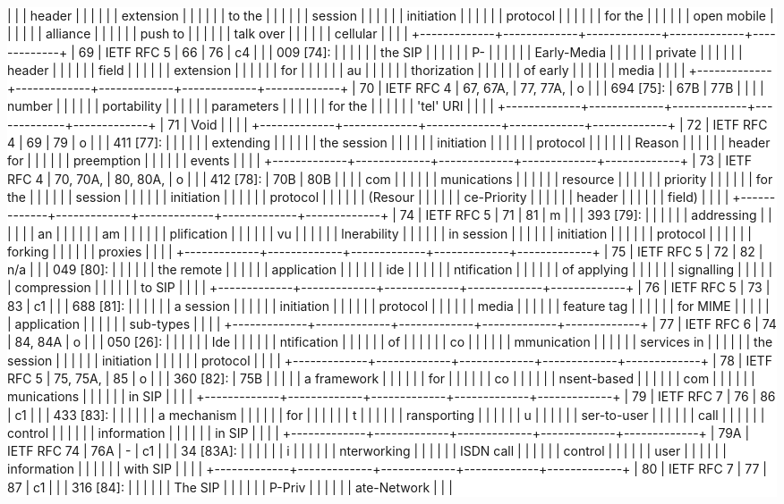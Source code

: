 | | | header | | | | | | extension | | | | | | to the | | | | | | session | | | | | | initiation | | | | | | protocol | | | | | | for the | | | | | | open mobile | | | | | | alliance | | | | | | push to | | | | | | talk over | | | | | | cellular | | | | +-------------+-------------+-------------+-------------+-------------+ | 69 | IETF RFC 5 | 66 | 76 | c4 | | | 009 [74]: | | | | | | the SIP | | | | | | P- | | | | | | Early-Media | | | | | | private | | | | | | header | | | | | | field | | | | | | extension | | | | | | for | | | | | | au | | | | | | thorization | | | | | | of early | | | | | | media | | | | +-------------+-------------+-------------+-------------+-------------+ | 70 | IETF RFC 4 | 67, 67A, | 77, 77A, | o | | | 694 [75]: | 67B | 77B | | | | number | | | | | | portability | | | | | | parameters | | | | | | for the | | | | | | \'tel\' URI | | | | +-------------+-------------+-------------+-------------+-------------+ | 71 | Void | | | | +-------------+-------------+-------------+-------------+-------------+ | 72 | IETF RFC 4 | 69 | 79 | o | | | 411 [77]: | | | | | | extending | | | | | | the session | | | | | | initiation | | | | | | protocol | | | | | | Reason | | | | | | header for | | | | | | preemption | | | | | | events | | | | +-------------+-------------+-------------+-------------+-------------+ | 73 | IETF RFC 4 | 70, 70A, | 80, 80A, | o | | | 412 [78]: | 70B | 80B | | | | com | | | | | | munications | | | | | | resource | | | | | | priority | | | | | | for the | | | | | | session | | | | | | initiation | | | | | | protocol | | | | | | (Resour | | | | | | ce-Priority | | | | | | header | | | | | | field) | | | | +-------------+-------------+-------------+-------------+-------------+ | 74 | IETF RFC 5 | 71 | 81 | m | | | 393 [79]: | | | | | | addressing | | | | | | an | | | | | | am | | | | | | plification | | | | | | vu | | | | | | lnerability | | | | | | in session | | | | | | initiation | | | | | | protocol | | | | | | forking | | | | | | proxies | | | | +-------------+-------------+-------------+-------------+-------------+ | 75 | IETF RFC 5 | 72 | 82 | n/a | | | 049 [80]: | | | | | | the remote | | | | | | application | | | | | | ide | | | | | | ntification | | | | | | of applying | | | | | | signalling | | | | | | compression | | | | | | to SIP | | | | +-------------+-------------+-------------+-------------+-------------+ | 76 | IETF RFC 5 | 73 | 83 | c1 | | | 688 [81]: | | | | | | a session | | | | | | initiation | | | | | | protocol | | | | | | media | | | | | | feature tag | | | | | | for MIME | | | | | | application | | | | | | sub-types | | | | +-------------+-------------+-------------+-------------+-------------+ | 77 | IETF RFC 6 | 74 | 84, 84A | o | | | 050 [26]: | | | | | | Ide | | | | | | ntification | | | | | | of | | | | | | co | | | | | | mmunication | | | | | | services in | | | | | | the session | | | | | | initiation | | | | | | protocol | | | | +-------------+-------------+-------------+-------------+-------------+ | 78 | IETF RFC 5 | 75, 75A, | 85 | o | | | 360 [82]: | 75B | | | | | a framework | | | | | | for | | | | | | co | | | | | | nsent-based | | | | | | com | | | | | | munications | | | | | | in SIP | | | | +-------------+-------------+-------------+-------------+-------------+ | 79 | IETF RFC 7 | 76 | 86 | c1 | | | 433 [83]: | | | | | | a mechanism | | | | | | for | | | | | | t | | | | | | ransporting | | | | | | u | | | | | | ser-to-user | | | | | | call | | | | | | control | | | | | | information | | | | | | in SIP | | | | +-------------+-------------+-------------+-------------+-------------+ | 79A | IETF RFC 74 | 76A | - | c1 | | | 34 [83A]: | | | | | | i | | | | | | nterworking | | | | | | ISDN call | | | | | | control | | | | | | user | | | | | | information | | | | | | with SIP | | | | +-------------+-------------+-------------+-------------+-------------+ | 80 | IETF RFC 7 | 77 | 87 | c1 | | | 316 [84]: | | | | | | The SIP | | | | | | P-Priv | | | | | | ate-Network | | | 
